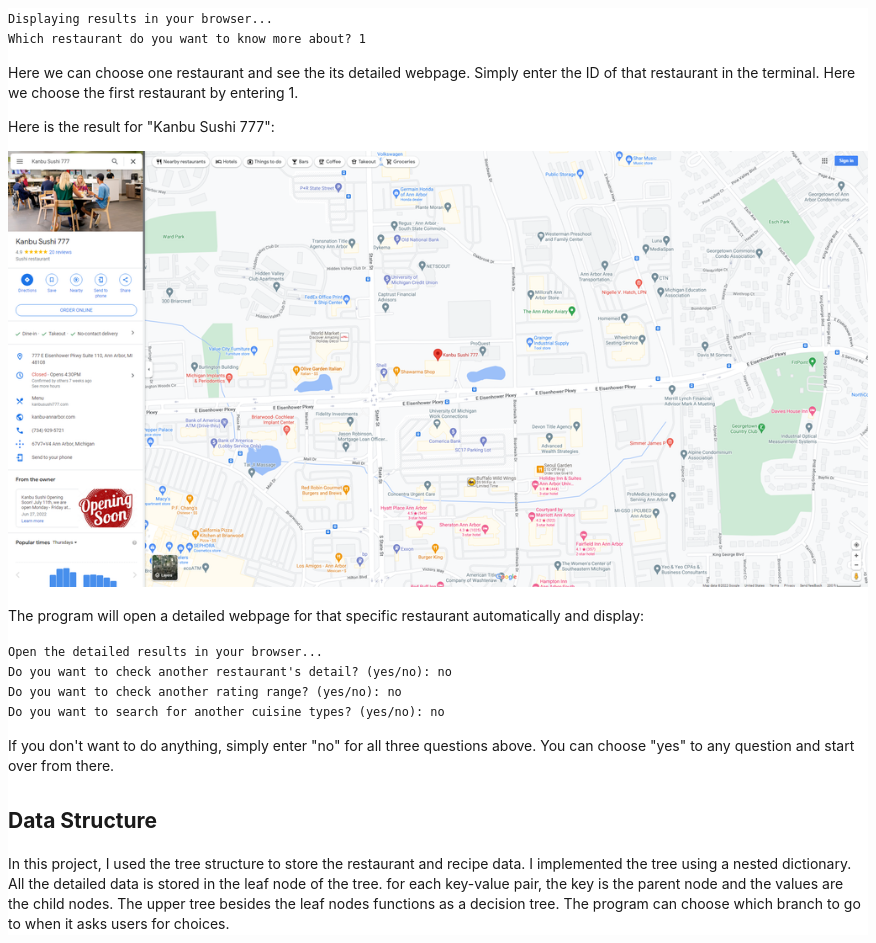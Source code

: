 
```
Displaying results in your browser...
Which restaurant do you want to know more about? 1
```


Here we can choose one restaurant and see the its detailed webpage. Simply enter the ID of that restaurant in the terminal. Here we choose the first restaurant by entering 1.

Here is the result for "Kanbu Sushi 777":

<p align="center" width="100%">
    <img width="100%" src="Docs/google_map.PNG">
</p>

The program will open a detailed webpage for that specific restaurant automatically and display:
```
Open the detailed results in your browser...
Do you want to check another restaurant's detail? (yes/no): no
Do you want to check another rating range? (yes/no): no
Do you want to search for another cuisine types? (yes/no): no
```
If you don't want to do anything, simply enter "no" for all three questions above. You can choose "yes" to any question and start over from there.

## Data Structure
In this project, I used the tree structure to store the restaurant and recipe data. I implemented the tree using a nested dictionary. All the detailed data is stored in the leaf node of the tree. for each key-value pair, the key is the parent node and the values are the child nodes. The upper tree besides the leaf nodes functions as a decision tree. The program can choose which branch to go to when it asks users for choices. 
